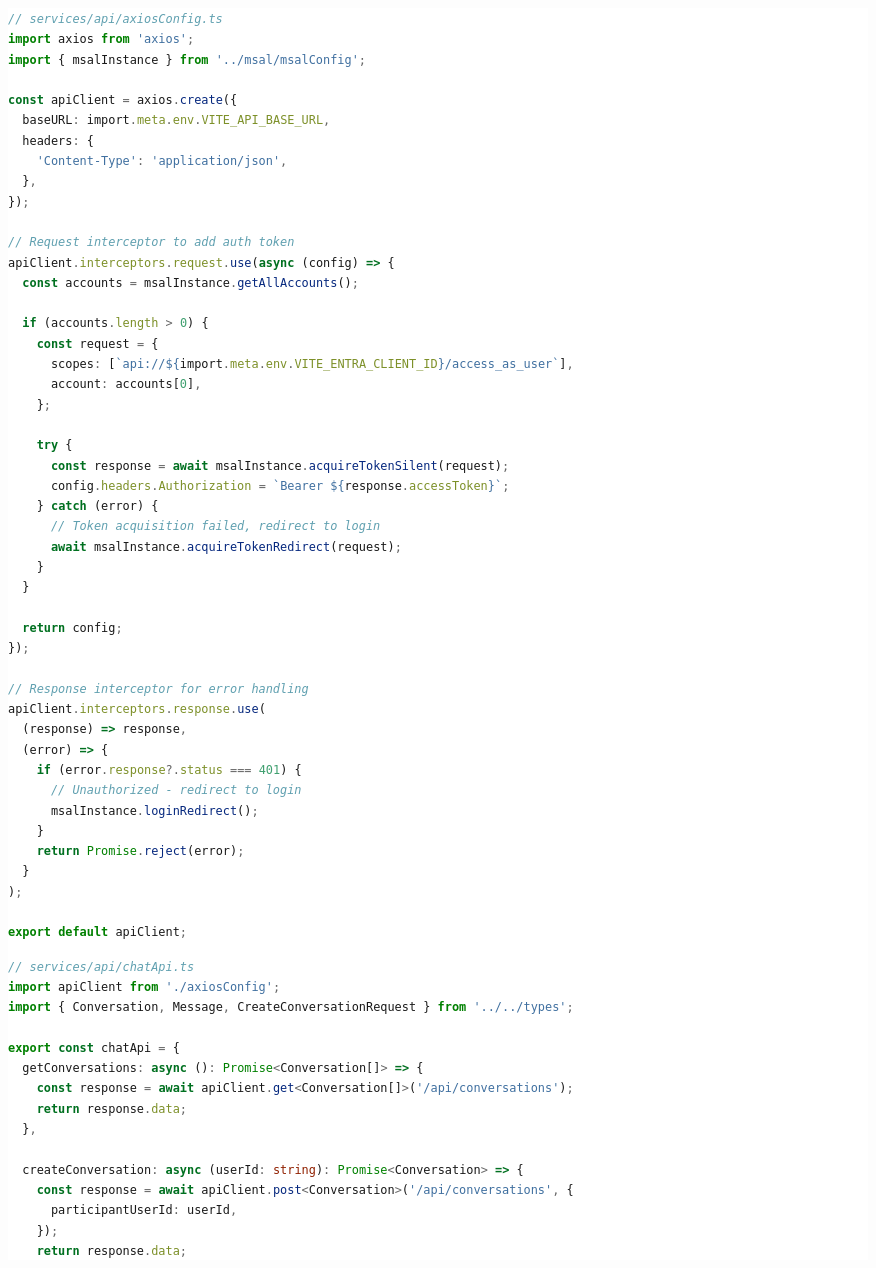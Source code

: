 ```typescript
// services/api/axiosConfig.ts
import axios from 'axios';
import { msalInstance } from '../msal/msalConfig';

const apiClient = axios.create({
  baseURL: import.meta.env.VITE_API_BASE_URL,
  headers: {
    'Content-Type': 'application/json',
  },
});

// Request interceptor to add auth token
apiClient.interceptors.request.use(async (config) => {
  const accounts = msalInstance.getAllAccounts();
  
  if (accounts.length > 0) {
    const request = {
      scopes: [`api://${import.meta.env.VITE_ENTRA_CLIENT_ID}/access_as_user`],
      account: accounts[0],
    };
    
    try {
      const response = await msalInstance.acquireTokenSilent(request);
      config.headers.Authorization = `Bearer ${response.accessToken}`;
    } catch (error) {
      // Token acquisition failed, redirect to login
      await msalInstance.acquireTokenRedirect(request);
    }
  }
  
  return config;
});

// Response interceptor for error handling
apiClient.interceptors.response.use(
  (response) => response,
  (error) => {
    if (error.response?.status === 401) {
      // Unauthorized - redirect to login
      msalInstance.loginRedirect();
    }
    return Promise.reject(error);
  }
);

export default apiClient;
```

```typescript
// services/api/chatApi.ts
import apiClient from './axiosConfig';
import { Conversation, Message, CreateConversationRequest } from '../../types';

export const chatApi = {
  getConversations: async (): Promise<Conversation[]> => {
    const response = await apiClient.get<Conversation[]>('/api/conversations');
    return response.data;
  },

  createConversation: async (userId: string): Promise<Conversation> => {
    const response = await apiClient.post<Conversation>('/api/conversations', {
      participantUserId: userId,
    });
    return response.data;
```